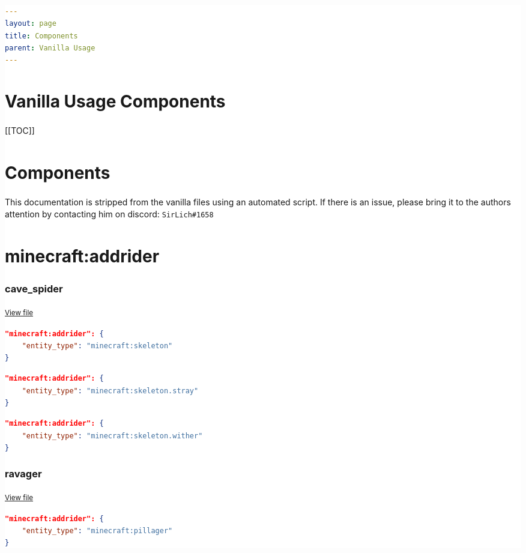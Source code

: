 ```yaml
---
layout: page
title: Components
parent: Vanilla Usage
---
```


# Vanilla Usage Components

[[TOC]]

# Components

This documentation is stripped from the vanilla files using an automated script. If there is an issue, please bring it to the authors attention by contacting him on discord: `SirLich#1658`

# minecraft:addrider

### cave_spider

<small>[View file](https://github.com/bedrock-dot-dev/packs/tree/master/stable/behavior/entities\cave_spider.json)</small>

```json
"minecraft:addrider": {
    "entity_type": "minecraft:skeleton"
}
```

```json
"minecraft:addrider": {
    "entity_type": "minecraft:skeleton.stray"
}
```

```json
"minecraft:addrider": {
    "entity_type": "minecraft:skeleton.wither"
}
```

### ravager

<small>[View file](https://github.com/bedrock-dot-dev/packs/tree/master/stable/behavior/entities\ravager.json)</small>

```json
"minecraft:addrider": {
    "entity_type": "minecraft:pillager"
}
```

